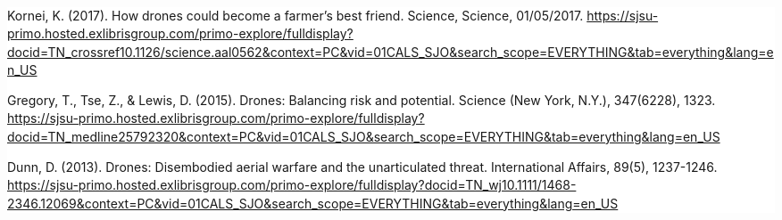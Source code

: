 Kornei, K. (2017). How drones could become a farmer’s best friend. Science, Science, 01/05/2017.
https://sjsu-primo.hosted.exlibrisgroup.com/primo-explore/fulldisplay?docid=TN_crossref10.1126/science.aal0562&context=PC&vid=01CALS_SJO&search_scope=EVERYTHING&tab=everything&lang=en_US

Gregory, T., Tse, Z., & Lewis, D. (2015). Drones: Balancing risk and potential. Science (New York, N.Y.), 347(6228), 1323.
https://sjsu-primo.hosted.exlibrisgroup.com/primo-explore/fulldisplay?docid=TN_medline25792320&context=PC&vid=01CALS_SJO&search_scope=EVERYTHING&tab=everything&lang=en_US

Dunn, D. (2013). Drones: Disembodied aerial warfare and the unarticulated threat. International Affairs, 89(5), 1237-1246.
https://sjsu-primo.hosted.exlibrisgroup.com/primo-explore/fulldisplay?docid=TN_wj10.1111/1468-2346.12069&context=PC&vid=01CALS_SJO&search_scope=EVERYTHING&tab=everything&lang=en_US





